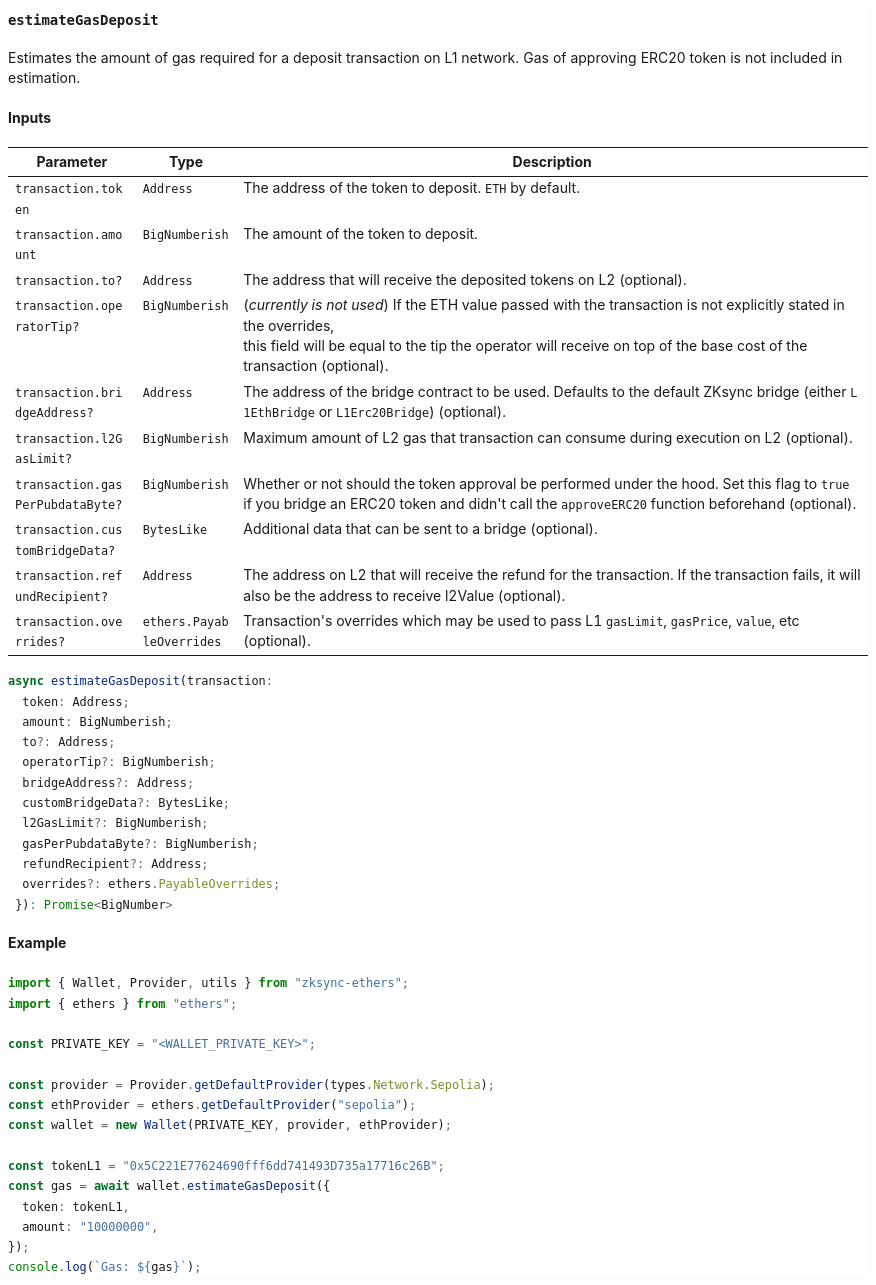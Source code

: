 ### `estimateGasDeposit`

Estimates the amount of gas required for a deposit transaction on L1 network.
Gas of approving ERC20 token is not included in estimation.

#### Inputs

| Parameter                        | Type                      | Description                                                                                                                                                                                                                                 |
| -------------------------------- | ------------------------- | ------------------------------------------------------------------------------------------------------------------------------------------------------------------------------------------------------------------------------------------- |
| `transaction.token`              | `Address`                 | The address of the token to deposit. `ETH` by default.                                                                                                                                                                                      |
| `transaction.amount`             | `BigNumberish`            | The amount of the token to deposit.                                                                                                                                                                                                         |
| `transaction.to?`                | `Address`                 | The address that will receive the deposited tokens on L2 (optional).                                                                                                                                                                        |
| `transaction.operatorTip?`       | `BigNumberish`            | (_currently is not used_) If the ETH value passed with the transaction is not explicitly stated in the overrides, <br/>this field will be equal to the tip the operator will receive on top of the base cost of the transaction (optional). |
| `transaction.bridgeAddress?`     | `Address`                 | The address of the bridge contract to be used. Defaults to the default ZKsync bridge (either `L1EthBridge` or `L1Erc20Bridge`) (optional).                                                                                                  |
| `transaction.l2GasLimit?`        | `BigNumberish`            | Maximum amount of L2 gas that transaction can consume during execution on L2 (optional).                                                                                                                                                    |
| `transaction.gasPerPubdataByte?` | `BigNumberish`            | Whether or not should the token approval be performed under the hood. Set this flag to `true` if you bridge an ERC20 token and didn't call the `approveERC20` function beforehand (optional).                                               |
| `transaction.customBridgeData?`  | `BytesLike`               | Additional data that can be sent to a bridge (optional).                                                                                                                                                                                    |
| `transaction.refundRecipient?`   | `Address`                 | The address on L2 that will receive the refund for the transaction. If the transaction fails, it will also be the address to receive l2Value (optional).                                                                                    |
| `transaction.overrides?`         | `ethers.PayableOverrides` | Transaction's overrides which may be used to pass L1 `gasLimit`, `gasPrice`, `value`, etc (optional).                                                                                                                                       |

```ts
async estimateGasDeposit(transaction:
  token: Address;
  amount: BigNumberish;
  to?: Address;
  operatorTip?: BigNumberish;
  bridgeAddress?: Address;
  customBridgeData?: BytesLike;
  l2GasLimit?: BigNumberish;
  gasPerPubdataByte?: BigNumberish;
  refundRecipient?: Address;
  overrides?: ethers.PayableOverrides;
 }): Promise<BigNumber>
```

#### Example

```ts
import { Wallet, Provider, utils } from "zksync-ethers";
import { ethers } from "ethers";

const PRIVATE_KEY = "<WALLET_PRIVATE_KEY>";

const provider = Provider.getDefaultProvider(types.Network.Sepolia);
const ethProvider = ethers.getDefaultProvider("sepolia");
const wallet = new Wallet(PRIVATE_KEY, provider, ethProvider);

const tokenL1 = "0x5C221E77624690fff6dd741493D735a17716c26B";
const gas = await wallet.estimateGasDeposit({
  token: tokenL1,
  amount: "10000000",
});
console.log(`Gas: ${gas}`);
```
